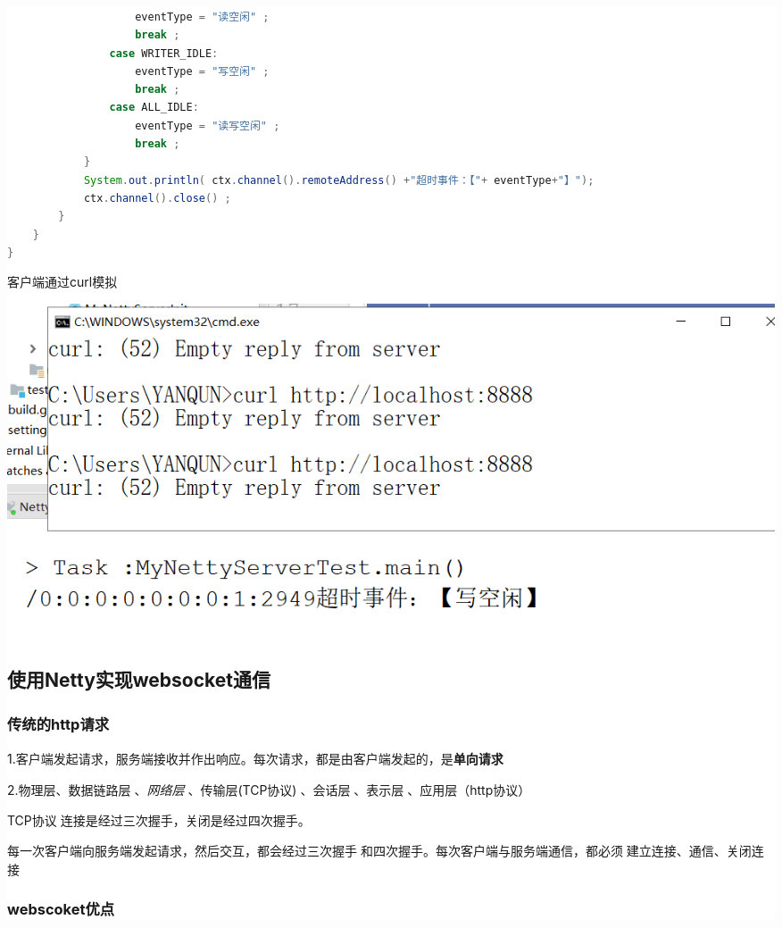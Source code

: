 ```java
                    eventType = "读空闲" ;
                    break ;
                case WRITER_IDLE:
                    eventType = "写空闲" ;
                    break ;
                case ALL_IDLE:
                    eventType = "读写空闲" ;
                    break ;
            }
            System.out.println( ctx.channel().remoteAddress() +"超时事件：【"+ eventType+"】");
            ctx.channel().close() ;
        }
    }
}

```

客户端通过curl模拟

![1598863051468](netty.assets/1598863051468.png)

## 使用Netty实现websocket通信

### 传统的http请求

1.客户端发起请求，服务端接收并作出响应。每次请求，都是由客户端发起的，是**单向请求**

2.物理层、数据链路层 、*网络层* 、传输层(TCP协议) 、会话层 、表示层 、应用层（http协议）

TCP协议 连接是经过三次握手，关闭是经过四次握手。

每一次客户端向服务端发起请求，然后交互，都会经过三次握手 和四次握手。每次客户端与服务端通信，都必须 建立连接、通信、关闭连接

### webscoket优点
